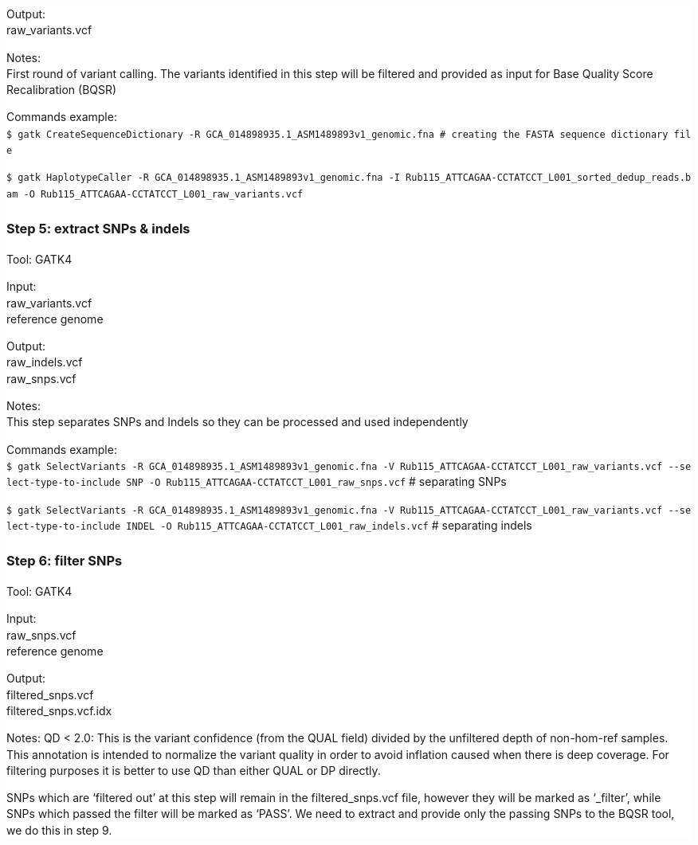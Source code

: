 Output:   
raw_variants.vcf   

Notes:   
First round of variant calling. The variants identified in this step will be filtered and provided as input for Base Quality Score Recalibration (BQSR)

Commands example:    
`$ gatk CreateSequenceDictionary -R GCA_014898935.1_ASM1489893v1_genomic.fna # creating the FASTA sequence dictionary file`

`$ gatk HaplotypeCaller -R GCA_014898935.1_ASM1489893v1_genomic.fna -I Rub115_ATTCAGAA-CCTATCCT_L001_sorted_dedup_reads.bam -O Rub115_ATTCAGAA-CCTATCCT_L001_raw_variants.vcf`

### Step 5: extract SNPs & indels <div id='step_5'/>

Tool: GATK4   

Input:    
raw_variants.vcf   
reference genome   

Output:    
raw_indels.vcf    
raw_snps.vcf   

Notes:   
This step separates SNPs and Indels so they can be processed and used independently

Commands example:   
`$ gatk SelectVariants -R GCA_014898935.1_ASM1489893v1_genomic.fna -V Rub115_ATTCAGAA-CCTATCCT_L001_raw_variants.vcf --select-type-to-include SNP -O Rub115_ATTCAGAA-CCTATCCT_L001_raw_snps.vcf` # separating SNPs

`$ gatk SelectVariants -R GCA_014898935.1_ASM1489893v1_genomic.fna -V Rub115_ATTCAGAA-CCTATCCT_L001_raw_variants.vcf --select-type-to-include INDEL -O Rub115_ATTCAGAA-CCTATCCT_L001_raw_indels.vcf` # separating indels

### Step 6: filter SNPs <div id='step_6'/>

Tool: GATK4   

Input:   
raw_snps.vcf   
reference genome   

Output:   
filtered_snps.vcf   
filtered_snps.vcf.idx   

Notes:
QD < 2.0: This is the variant confidence (from the QUAL field) divided by the unfiltered depth of non-hom-ref samples. This annotation is intended to normalize the variant quality in order to avoid inflation caused when there is deep coverage. For filtering purposes it is better to use QD than either QUAL or DP directly.

SNPs which are ‘filtered out’ at this step will remain in the filtered_snps.vcf file, however they will be marked as ‘_filter’, while SNPs which passed the filter will be marked as ‘PASS’. We need to extract and provide only the passing SNPs to the BQSR tool, we do this in step 9. 
